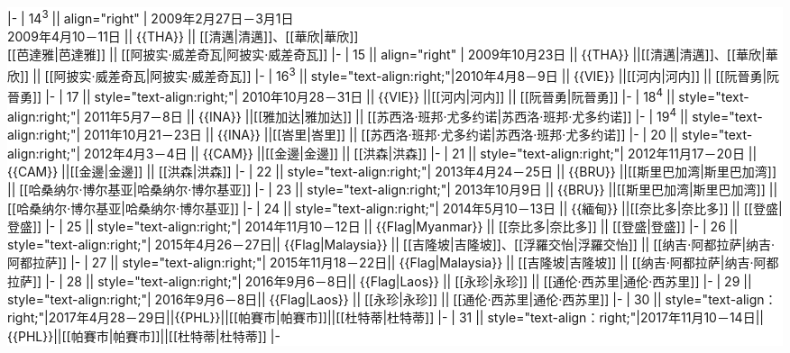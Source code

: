 |-
| 14<sup>3</sup> || align="right" | 2009年2月27日－3月1日<br>2009年4月10－11日 || {{THA}} || [[清邁|清邁]]、[[華欣|華欣]]<br>[[芭達雅|芭達雅]] || [[阿披实·威差奇瓦|阿披实·威差奇瓦]]
|-
| 15 || align="right" | 2009年10月23日 || {{THA}} ||[[清邁|清邁]]、[[華欣|華欣]] || [[阿披实·威差奇瓦|阿披实·威差奇瓦]]
|-
| 16<sup>3</sup> || style="text-align:right;"|2010年4月8－9日 || {{VIE}} ||[[河内|河内]] || [[阮晉勇|阮晉勇]]
|-
| 17 || style="text-align:right;"| 2010年10月28－31日 || {{VIE}} ||[[河内|河内]] || [[阮晉勇|阮晉勇]]
|-
| 18<sup>4</sup> || style="text-align:right;"| 2011年5月7－8日 || {{INA}} ||[[雅加达|雅加达]] || [[苏西洛·班邦·尤多约诺|苏西洛·班邦·尤多约诺]]
|-
| 19<sup>4</sup> || style="text-align:right;"| 2011年10月21－23日 || {{INA}} ||[[峇里|峇里]] || [[苏西洛·班邦·尤多约诺|苏西洛·班邦·尤多约诺]]
|-
| 20 || style="text-align:right;"| 2012年4月3－4日 || {{CAM}} ||[[金邊|金邊]] || [[洪森|洪森]]
|-
| 21 || style="text-align:right;"| 2012年11月17－20日 || {{CAM}} ||[[金邊|金邊]] || [[洪森|洪森]]
|-
| 22 || style="text-align:right;"| 2013年4月24－25日 || {{BRU}} ||[[斯里巴加湾|斯里巴加湾]]  || [[哈桑纳尔·博尔基亚|哈桑纳尔·博尔基亚]]
|-
| 23 || style="text-align:right;"| 2013年10月9日 || {{BRU}} ||[[斯里巴加湾|斯里巴加湾]]  || [[哈桑纳尔·博尔基亚|哈桑纳尔·博尔基亚]]
|-
| 24 || style="text-align:right;"| 2014年5月10－13日 || {{緬甸}} ||[[奈比多|奈比多]] || [[登盛|登盛]]
|-
| 25 || style="text-align:right;"| 2014年11月10－12日 || {{Flag|Myanmar}} || [[奈比多|奈比多]] || [[登盛|登盛]]
|-
| 26 || style="text-align:right;"| 2015年4月26－27日|| {{Flag|Malaysia}} || [[吉隆坡|吉隆坡]]、[[浮羅交怡|浮羅交怡]] || [[纳吉·阿都拉萨|纳吉·阿都拉萨]]
|-
| 27 || style="text-align:right;"| 2015年11月18－22日|| {{Flag|Malaysia}} || [[吉隆坡|吉隆坡]] || [[纳吉·阿都拉萨|纳吉·阿都拉萨]]
|-
| 28 || style="text-align:right;"| 2016年9月6－8日|| {{Flag|Laos}} || [[永珍|永珍]] || [[通伦·西苏里|通伦·西苏里]]
|-
| 29 || style="text-align:right;"| 2016年9月6－8日|| {{Flag|Laos}} || [[永珍|永珍]] || [[通伦·西苏里|通伦·西苏里]]
|-
| 30 || style="text-align：right;"|2017年4月28－29日||{{PHL}}||[[帕賽市|帕賽市]]||[[杜特蒂|杜特蒂]]
|-
| 31 || style="text-align：right;"|2017年11月10－14日||{{PHL}}||[[帕賽市|帕賽市]]||[[杜特蒂|杜特蒂]]
|-